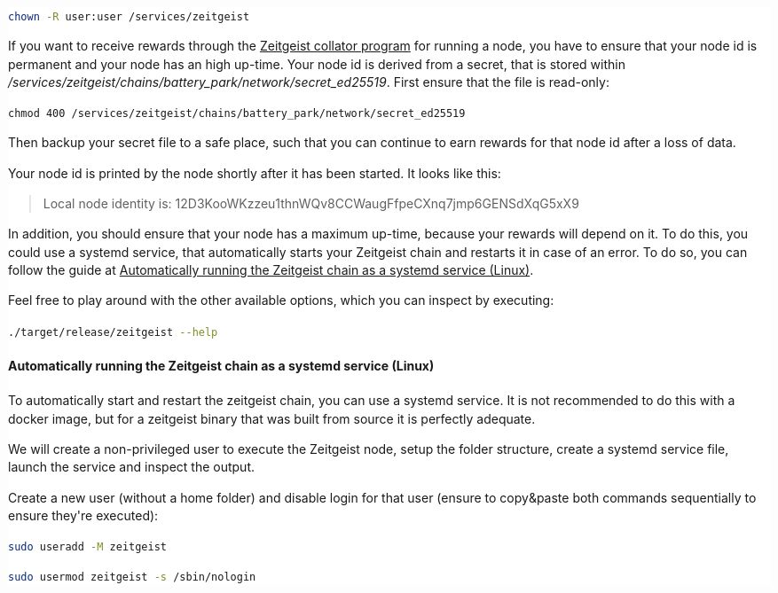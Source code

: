 ```sh
chown -R user:user /services/zeitgeist
```

If you want to receive rewards through the
[Zeitgeist collator program](https://docs.google.com/forms/d/e/1FAIpQLSc857iTOfp_3CHCdh7qeZwkD_vQfxFeARbMsjhrCF12YBGsuQ/viewform)
for running a node, you have to ensure that your node id is permanent and your
node has an high up-time. Your node id is derived from a secret, that is stored
within _/services/zeitgeist/chains/battery_park/network/secret_ed25519_. First
ensure that the file is read-only:

```
chmod 400 /services/zeitgeist/chains/battery_park/network/secret_ed25519
```

Then backup your secret file to a safe place, such that you can continue to earn
rewards for that node id after a loss of data.

Your node id is printed by the node shortly after it has been started. It looks
like this:

> Local node identity is: 12D3KooWKzzeu1thnWQv8CCWaugFfpeCXnq7jmp6GENSdXqG5xX9

In addition, you should ensure that your node has a maximum up-time, because
your rewards will depend on it. To do this, you could use a systemd service,
that automatically starts your Zeitgeist chain and restarts it in case of an
error. To do so, you can follow the guide at
[Automatically running the Zeitgeist chain as a systemd service (Linux)](battery-park#automatically-running-the-zeitgeist-chain-as-a-systemd-service-linux).

Feel free to play around with the other available options, which you can inspect
by executing:

```sh
./target/release/zeitgeist --help
```

#### Automatically running the Zeitgeist chain as a systemd service (Linux)

To automatically start and restart the zeitgeist chain, you can use a systemd
service. It is not recommended to do this with a docker image, but for a
zeitgeist binary that was built from source it is perfectly adequate.

We will create a non-privileged user to execute the Zeitgeist node, setup the
folder structure, create a systemd service file, launch the service and inspect
the output.

Create a new user (without a home folder) and disable login for that user
(ensure to copy&paste both commands sequentially to ensure they're executed):

```sh
sudo useradd -M zeitgeist
```

```sh
sudo usermod zeitgeist -s /sbin/nologin
```
